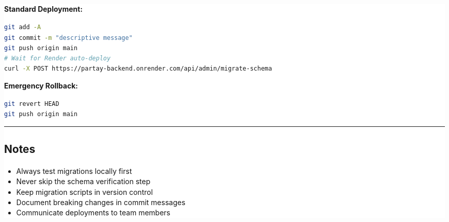 **Standard Deployment:**
```bash
git add -A
git commit -m "descriptive message"
git push origin main
# Wait for Render auto-deploy
curl -X POST https://partay-backend.onrender.com/api/admin/migrate-schema
```

**Emergency Rollback:**
```bash
git revert HEAD
git push origin main
```

---

## Notes

- Always test migrations locally first
- Never skip the schema verification step
- Keep migration scripts in version control
- Document breaking changes in commit messages
- Communicate deployments to team members
